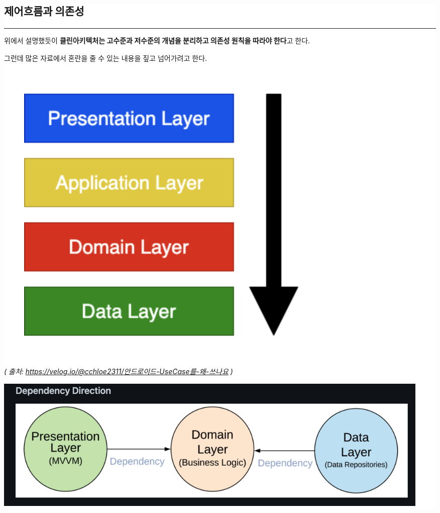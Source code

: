 ## 제어흐름과 의존성

---

위에서 설명했듯이 **클린아키텍처는 고수준과 저수준의 개념을 분리하고 의존성 원칙을 따라야 한다**고 한다. 

그런데 많은 자료에서 혼란을 줄 수 있는 내용을 짚고 넘어가려고 한다.

<img src="https://github.com/gwonii/gwonii.github.io/blob/master/img/2023-03-01-UseCase-And-Repository-With-CleanArchitecture/ca-2.png?raw=true" alt="01" style="zoom: 80%;" />

_( 출처: https://velog.io/@cchloe2311/안드로이드-UseCase를-왜-쓰나요 )_

<img src="https://github.com/gwonii/gwonii.github.io/blob/master/img/2023-03-01-UseCase-And-Repository-With-CleanArchitecture/ca-3.png?raw=true" alt="01" style="zoom: 80%;" />

